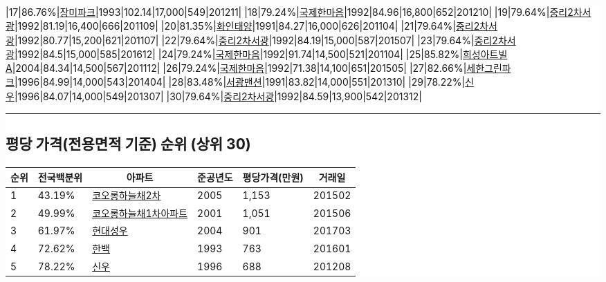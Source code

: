 |17|86.76%|[장미파크](https://search.naver.com/search.naver?query=%EA%B2%BD%EC%83%81%EB%82%A8%EB%8F%84+%EC%B0%BD%EC%9B%90%EC%8B%9C+%EB%A7%88%EC%82%B0%ED%9A%8C%EC%9B%90%EA%B5%AC+%EB%82%B4%EC%84%9C%EC%9D%8D+%ED%98%B8%EA%B3%84%EB%A6%AC+%EC%9E%A5%EB%AF%B8%ED%8C%8C%ED%81%AC)|1993|102.14|17,000|549|201211|
|18|79.24%|[국제한마음](https://search.naver.com/search.naver?query=%EA%B2%BD%EC%83%81%EB%82%A8%EB%8F%84+%EC%B0%BD%EC%9B%90%EC%8B%9C+%EB%A7%88%EC%82%B0%ED%9A%8C%EC%9B%90%EA%B5%AC+%EB%82%B4%EC%84%9C%EC%9D%8D+%ED%98%B8%EA%B3%84%EB%A6%AC+%EA%B5%AD%EC%A0%9C%ED%95%9C%EB%A7%88%EC%9D%8C)|1992|84.96|16,800|652|201210|
|19|79.64%|[중리2차서광](https://search.naver.com/search.naver?query=%EA%B2%BD%EC%83%81%EB%82%A8%EB%8F%84+%EC%B0%BD%EC%9B%90%EC%8B%9C+%EB%A7%88%EC%82%B0%ED%9A%8C%EC%9B%90%EA%B5%AC+%EB%82%B4%EC%84%9C%EC%9D%8D+%ED%98%B8%EA%B3%84%EB%A6%AC+%EC%A4%91%EB%A6%AC2%EC%B0%A8%EC%84%9C%EA%B4%91)|1992|81.19|16,400|666|201109|
|20|81.35%|[화인태양](https://search.naver.com/search.naver?query=%EA%B2%BD%EC%83%81%EB%82%A8%EB%8F%84+%EC%B0%BD%EC%9B%90%EC%8B%9C+%EB%A7%88%EC%82%B0%ED%9A%8C%EC%9B%90%EA%B5%AC+%EB%82%B4%EC%84%9C%EC%9D%8D+%ED%98%B8%EA%B3%84%EB%A6%AC+%ED%99%94%EC%9D%B8%ED%83%9C%EC%96%91)|1991|84.27|16,000|626|201104|
|21|79.64%|[중리2차서광](https://search.naver.com/search.naver?query=%EA%B2%BD%EC%83%81%EB%82%A8%EB%8F%84+%EC%B0%BD%EC%9B%90%EC%8B%9C+%EB%A7%88%EC%82%B0%ED%9A%8C%EC%9B%90%EA%B5%AC+%EB%82%B4%EC%84%9C%EC%9D%8D+%ED%98%B8%EA%B3%84%EB%A6%AC+%EC%A4%91%EB%A6%AC2%EC%B0%A8%EC%84%9C%EA%B4%91)|1992|80.77|15,200|621|201107|
|22|79.64%|[중리2차서광](https://search.naver.com/search.naver?query=%EA%B2%BD%EC%83%81%EB%82%A8%EB%8F%84+%EC%B0%BD%EC%9B%90%EC%8B%9C+%EB%A7%88%EC%82%B0%ED%9A%8C%EC%9B%90%EA%B5%AC+%EB%82%B4%EC%84%9C%EC%9D%8D+%ED%98%B8%EA%B3%84%EB%A6%AC+%EC%A4%91%EB%A6%AC2%EC%B0%A8%EC%84%9C%EA%B4%91)|1992|84.19|15,000|587|201507|
|23|79.64%|[중리2차서광](https://search.naver.com/search.naver?query=%EA%B2%BD%EC%83%81%EB%82%A8%EB%8F%84+%EC%B0%BD%EC%9B%90%EC%8B%9C+%EB%A7%88%EC%82%B0%ED%9A%8C%EC%9B%90%EA%B5%AC+%EB%82%B4%EC%84%9C%EC%9D%8D+%ED%98%B8%EA%B3%84%EB%A6%AC+%EC%A4%91%EB%A6%AC2%EC%B0%A8%EC%84%9C%EA%B4%91)|1992|84.5|15,000|585|201612|
|24|79.24%|[국제한마음](https://search.naver.com/search.naver?query=%EA%B2%BD%EC%83%81%EB%82%A8%EB%8F%84+%EC%B0%BD%EC%9B%90%EC%8B%9C+%EB%A7%88%EC%82%B0%ED%9A%8C%EC%9B%90%EA%B5%AC+%EB%82%B4%EC%84%9C%EC%9D%8D+%ED%98%B8%EA%B3%84%EB%A6%AC+%EA%B5%AD%EC%A0%9C%ED%95%9C%EB%A7%88%EC%9D%8C)|1992|91.74|14,500|521|201104|
|25|85.82%|[희성아트빌A](https://search.naver.com/search.naver?query=%EA%B2%BD%EC%83%81%EB%82%A8%EB%8F%84+%EC%B0%BD%EC%9B%90%EC%8B%9C+%EB%A7%88%EC%82%B0%ED%9A%8C%EC%9B%90%EA%B5%AC+%EB%82%B4%EC%84%9C%EC%9D%8D+%ED%98%B8%EA%B3%84%EB%A6%AC+%ED%9D%AC%EC%84%B1%EC%95%84%ED%8A%B8%EB%B9%8CA)|2004|84.34|14,500|567|201112|
|26|79.24%|[국제한마음](https://search.naver.com/search.naver?query=%EA%B2%BD%EC%83%81%EB%82%A8%EB%8F%84+%EC%B0%BD%EC%9B%90%EC%8B%9C+%EB%A7%88%EC%82%B0%ED%9A%8C%EC%9B%90%EA%B5%AC+%EB%82%B4%EC%84%9C%EC%9D%8D+%ED%98%B8%EA%B3%84%EB%A6%AC+%EA%B5%AD%EC%A0%9C%ED%95%9C%EB%A7%88%EC%9D%8C)|1992|71.38|14,100|651|201505|
|27|82.66%|[세한그린파크](https://search.naver.com/search.naver?query=%EA%B2%BD%EC%83%81%EB%82%A8%EB%8F%84+%EC%B0%BD%EC%9B%90%EC%8B%9C+%EB%A7%88%EC%82%B0%ED%9A%8C%EC%9B%90%EA%B5%AC+%EB%82%B4%EC%84%9C%EC%9D%8D+%ED%98%B8%EA%B3%84%EB%A6%AC+%EC%84%B8%ED%95%9C%EA%B7%B8%EB%A6%B0%ED%8C%8C%ED%81%AC)|1996|84.99|14,000|543|201404|
|28|83.48%|[서광맨션](https://search.naver.com/search.naver?query=%EA%B2%BD%EC%83%81%EB%82%A8%EB%8F%84+%EC%B0%BD%EC%9B%90%EC%8B%9C+%EB%A7%88%EC%82%B0%ED%9A%8C%EC%9B%90%EA%B5%AC+%EB%82%B4%EC%84%9C%EC%9D%8D+%ED%98%B8%EA%B3%84%EB%A6%AC+%EC%84%9C%EA%B4%91%EB%A7%A8%EC%85%98)|1991|83.82|14,000|551|201310|
|29|78.22%|[신우](https://search.naver.com/search.naver?query=%EA%B2%BD%EC%83%81%EB%82%A8%EB%8F%84+%EC%B0%BD%EC%9B%90%EC%8B%9C+%EB%A7%88%EC%82%B0%ED%9A%8C%EC%9B%90%EA%B5%AC+%EB%82%B4%EC%84%9C%EC%9D%8D+%ED%98%B8%EA%B3%84%EB%A6%AC+%EC%8B%A0%EC%9A%B0)|1996|84.07|14,000|549|201307|
|30|79.64%|[중리2차서광](https://search.naver.com/search.naver?query=%EA%B2%BD%EC%83%81%EB%82%A8%EB%8F%84+%EC%B0%BD%EC%9B%90%EC%8B%9C+%EB%A7%88%EC%82%B0%ED%9A%8C%EC%9B%90%EA%B5%AC+%EB%82%B4%EC%84%9C%EC%9D%8D+%ED%98%B8%EA%B3%84%EB%A6%AC+%EC%A4%91%EB%A6%AC2%EC%B0%A8%EC%84%9C%EA%B4%91)|1992|84.59|13,900|542|201312|


---

## 평당 가격(전용면적 기준) 순위 (상위 30)


|순위|전국백분위|아파트|준공년도|평당가격(만원)|거래일|
|---|---|---|---|---|---|
|1|43.19%|[코오롱하늘채2차](https://search.naver.com/search.naver?query=%EA%B2%BD%EC%83%81%EB%82%A8%EB%8F%84+%EC%B0%BD%EC%9B%90%EC%8B%9C+%EB%A7%88%EC%82%B0%ED%9A%8C%EC%9B%90%EA%B5%AC+%EB%82%B4%EC%84%9C%EC%9D%8D+%ED%98%B8%EA%B3%84%EB%A6%AC+%EC%BD%94%EC%98%A4%EB%A1%B1%ED%95%98%EB%8A%98%EC%B1%842%EC%B0%A8)|2005|1,153|201502|
|2|49.99%|[코오롱하늘채1차아파트](https://search.naver.com/search.naver?query=%EA%B2%BD%EC%83%81%EB%82%A8%EB%8F%84+%EC%B0%BD%EC%9B%90%EC%8B%9C+%EB%A7%88%EC%82%B0%ED%9A%8C%EC%9B%90%EA%B5%AC+%EB%82%B4%EC%84%9C%EC%9D%8D+%ED%98%B8%EA%B3%84%EB%A6%AC+%EC%BD%94%EC%98%A4%EB%A1%B1%ED%95%98%EB%8A%98%EC%B1%841%EC%B0%A8%EC%95%84%ED%8C%8C%ED%8A%B8)|2001|1,051|201506|
|3|61.97%|[현대성우](https://search.naver.com/search.naver?query=%EA%B2%BD%EC%83%81%EB%82%A8%EB%8F%84+%EC%B0%BD%EC%9B%90%EC%8B%9C+%EB%A7%88%EC%82%B0%ED%9A%8C%EC%9B%90%EA%B5%AC+%EB%82%B4%EC%84%9C%EC%9D%8D+%ED%98%B8%EA%B3%84%EB%A6%AC+%ED%98%84%EB%8C%80%EC%84%B1%EC%9A%B0)|2004|901|201703|
|4|72.62%|[한백](https://search.naver.com/search.naver?query=%EA%B2%BD%EC%83%81%EB%82%A8%EB%8F%84+%EC%B0%BD%EC%9B%90%EC%8B%9C+%EB%A7%88%EC%82%B0%ED%9A%8C%EC%9B%90%EA%B5%AC+%EB%82%B4%EC%84%9C%EC%9D%8D+%ED%98%B8%EA%B3%84%EB%A6%AC+%ED%95%9C%EB%B0%B1)|1993|763|201601|
|5|78.22%|[신우](https://search.naver.com/search.naver?query=%EA%B2%BD%EC%83%81%EB%82%A8%EB%8F%84+%EC%B0%BD%EC%9B%90%EC%8B%9C+%EB%A7%88%EC%82%B0%ED%9A%8C%EC%9B%90%EA%B5%AC+%EB%82%B4%EC%84%9C%EC%9D%8D+%ED%98%B8%EA%B3%84%EB%A6%AC+%EC%8B%A0%EC%9A%B0)|1996|688|201208|